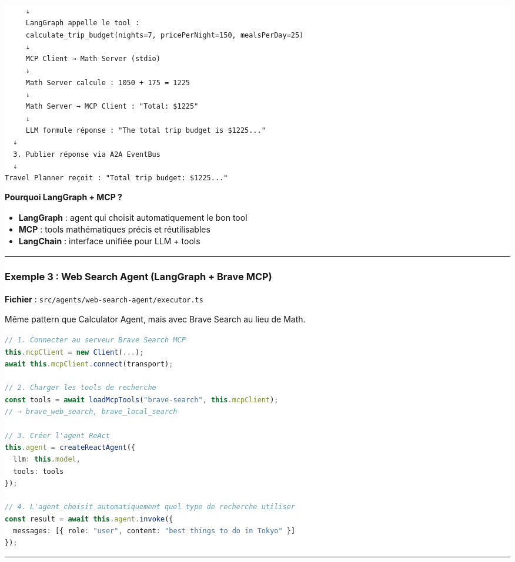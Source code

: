 ```
     ↓
     LangGraph appelle le tool :
     calculate_trip_budget(nights=7, pricePerNight=150, mealsPerDay=25)
     ↓
     MCP Client → Math Server (stdio)
     ↓
     Math Server calcule : 1050 + 175 = 1225
     ↓
     Math Server → MCP Client : "Total: $1225"
     ↓
     LLM formule réponse : "The total trip budget is $1225..."
  ↓
  3. Publier réponse via A2A EventBus
  ↓
Travel Planner reçoit : "Total trip budget: $1225..."
```

**Pourquoi LangGraph + MCP ?**
- **LangGraph** : agent qui choisit automatiquement le bon tool
- **MCP** : tools mathématiques précis et réutilisables
- **LangChain** : interface unifiée pour LLM + tools

---

### Exemple 3 : Web Search Agent (LangGraph + Brave MCP)

**Fichier** : `src/agents/web-search-agent/executor.ts`

Même pattern que Calculator Agent, mais avec Brave Search au lieu de Math.

```typescript
// 1. Connecter au serveur Brave Search MCP
this.mcpClient = new Client(...);
await this.mcpClient.connect(transport);

// 2. Charger les tools de recherche
const tools = await loadMcpTools("brave-search", this.mcpClient);
// → brave_web_search, brave_local_search

// 3. Créer l'agent ReAct
this.agent = createReactAgent({
  llm: this.model,
  tools: tools
});

// 4. L'agent choisit automatiquement quel type de recherche utiliser
const result = await this.agent.invoke({
  messages: [{ role: "user", content: "best things to do in Tokyo" }]
});
```

---
